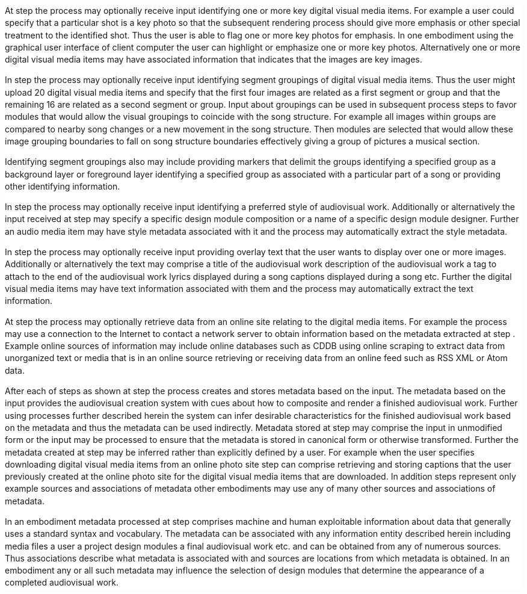 At step the process may optionally receive input identifying one or more key digital visual media items. For example a user could specify that a particular shot is a key photo so that the subsequent rendering process should give more emphasis or other special treatment to the identified shot. Thus the user is able to flag one or more key photos for emphasis. In one embodiment using the graphical user interface of client computer the user can highlight or emphasize one or more key photos. Alternatively one or more digital visual media items may have associated information that indicates that the images are key images.

In step the process may optionally receive input identifying segment groupings of digital visual media items. Thus the user might upload 20 digital visual media items and specify that the first four images are related as a first segment or group and that the remaining 16 are related as a second segment or group. Input about groupings can be used in subsequent process steps to favor modules that would allow the visual groupings to coincide with the song structure. For example all images within groups are compared to nearby song changes or a new movement in the song structure. Then modules are selected that would allow these image grouping boundaries to fall on song structure boundaries effectively giving a group of pictures a musical section. 

Identifying segment groupings also may include providing markers that delimit the groups identifying a specified group as a background layer or foreground layer identifying a specified group as associated with a particular part of a song or providing other identifying information.

In step the process may optionally receive input identifying a preferred style of audiovisual work. Additionally or alternatively the input received at step may specify a specific design module composition or a name of a specific design module designer. Further an audio media item may have style metadata associated with it and the process may automatically extract the style metadata.

In step the process may optionally receive input providing overlay text that the user wants to display over one or more images. Additionally or alternatively the text may comprise a title of the audiovisual work description of the audiovisual work a tag to attach to the end of the audiovisual work lyrics displayed during a song captions displayed during a song etc. Further the digital visual media items may have text information associated with them and the process may automatically extract the text information.

At step the process may optionally retrieve data from an online site relating to the digital media items. For example the process may use a connection to the Internet to contact a network server to obtain information based on the metadata extracted at step . Example online sources of information may include online databases such as CDDB using online scraping to extract data from unorganized text or media that is in an online source retrieving or receiving data from an online feed such as RSS XML or Atom data.

After each of steps as shown at step the process creates and stores metadata based on the input. The metadata based on the input provides the audiovisual creation system with cues about how to composite and render a finished audiovisual work. Further using processes further described herein the system can infer desirable characteristics for the finished audiovisual work based on the metadata and thus the metadata can be used indirectly. Metadata stored at step may comprise the input in unmodified form or the input may be processed to ensure that the metadata is stored in canonical form or otherwise transformed. Further the metadata created at step may be inferred rather than explicitly defined by a user. For example when the user specifies downloading digital visual media items from an online photo site step can comprise retrieving and storing captions that the user previously created at the online photo site for the digital visual media items that are downloaded. In addition steps represent only example sources and associations of metadata other embodiments may use any of many other sources and associations of metadata.

In an embodiment metadata processed at step comprises machine and human exploitable information about data that generally uses a standard syntax and vocabulary. The metadata can be associated with any information entity described herein including media files a user a project design modules a final audiovisual work etc. and can be obtained from any of numerous sources. Thus associations describe what metadata is associated with and sources are locations from which metadata is obtained. In an embodiment any or all such metadata may influence the selection of design modules that determine the appearance of a completed audiovisual work.

